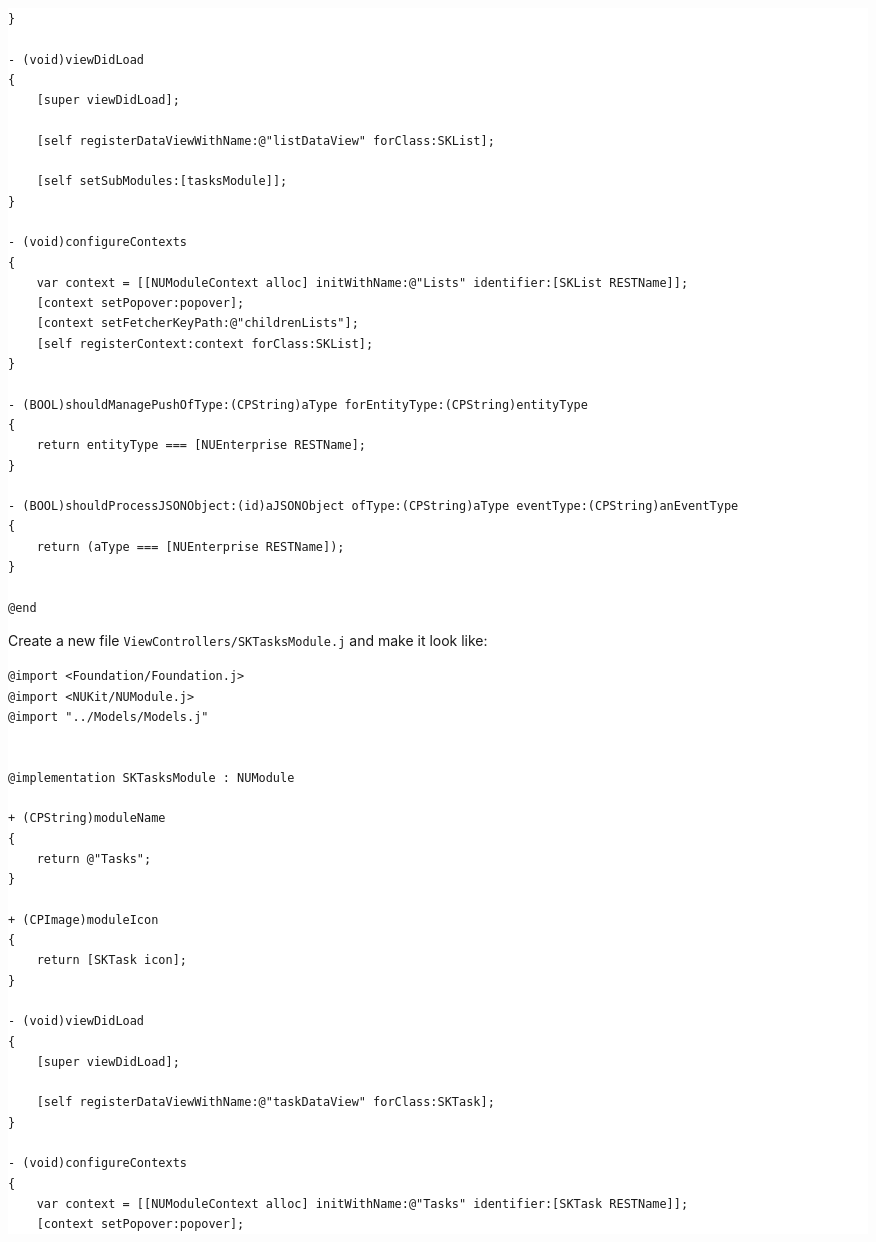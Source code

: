 ```objj
}

- (void)viewDidLoad
{
    [super viewDidLoad];

    [self registerDataViewWithName:@"listDataView" forClass:SKList];

    [self setSubModules:[tasksModule]];
}

- (void)configureContexts
{
    var context = [[NUModuleContext alloc] initWithName:@"Lists" identifier:[SKList RESTName]];
    [context setPopover:popover];
    [context setFetcherKeyPath:@"childrenLists"];
    [self registerContext:context forClass:SKList];
}

- (BOOL)shouldManagePushOfType:(CPString)aType forEntityType:(CPString)entityType
{
    return entityType === [NUEnterprise RESTName];
}

- (BOOL)shouldProcessJSONObject:(id)aJSONObject ofType:(CPString)aType eventType:(CPString)anEventType
{
    return (aType === [NUEnterprise RESTName]);
}

@end
```

Create a new file `ViewControllers/SKTasksModule.j` and make it look like:

```objj
@import <Foundation/Foundation.j>
@import <NUKit/NUModule.j>
@import "../Models/Models.j"


@implementation SKTasksModule : NUModule

+ (CPString)moduleName
{
    return @"Tasks";
}

+ (CPImage)moduleIcon
{
    return [SKTask icon];
}

- (void)viewDidLoad
{
    [super viewDidLoad];

    [self registerDataViewWithName:@"taskDataView" forClass:SKTask];
}

- (void)configureContexts
{
    var context = [[NUModuleContext alloc] initWithName:@"Tasks" identifier:[SKTask RESTName]];
    [context setPopover:popover];
```